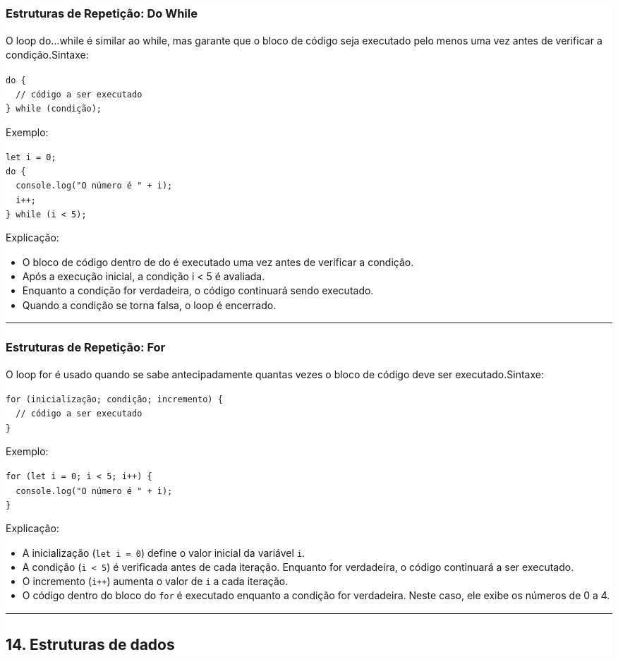 
### **Estruturas de Repetição: Do While**

O loop do...while é similar ao while, mas garante que o bloco de código seja executado pelo menos uma vez antes de verificar a condição.Sintaxe:
```
do {
  // código a ser executado
} while (condição);
```
Exemplo:
```
let i = 0;
do {
  console.log("O número é " + i);
  i++;
} while (i < 5);
```
Explicação:

- O bloco de código dentro de do é executado uma vez antes de verificar a condição.
- Após a execução inicial, a condição i < 5 é avaliada.
- Enquanto a condição for verdadeira, o código continuará sendo executado.
- Quando a condição se torna falsa, o loop é encerrado.

---

### **Estruturas de Repetição: For**

O loop for é usado quando se sabe antecipadamente quantas vezes o bloco de código deve ser executado.Sintaxe:
```
for (inicialização; condição; incremento) {
  // código a ser executado
}
```
Exemplo:
```
for (let i = 0; i < 5; i++) {
  console.log("O número é " + i);
}
```
Explicação:

- A inicialização (`let i = 0`) define o valor inicial da variável `i`.
- A condição (`i < 5`) é verificada antes de cada iteração. Enquanto for verdadeira, o código continuará a ser executado.
- O incremento (`i++`) aumenta o valor de `i` a cada iteração.
- O código dentro do bloco do `for` é executado enquanto a condição for verdadeira. Neste caso, ele exibe os números de 0 a 4.

---

## 14. Estruturas de dados
